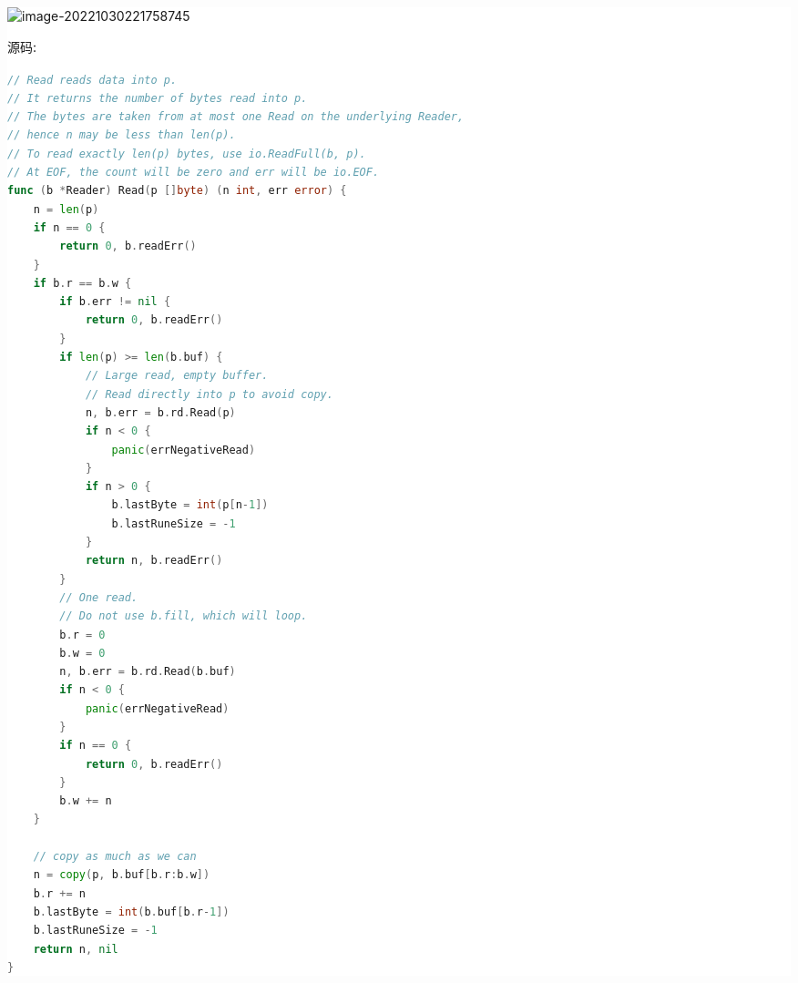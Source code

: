 ![image-20221030221758745](https://bruce-log-img.oss-cn-shanghai.aliyuncs.com/image-20221030221758745.png)

源码:

```go
// Read reads data into p.
// It returns the number of bytes read into p.
// The bytes are taken from at most one Read on the underlying Reader,
// hence n may be less than len(p).
// To read exactly len(p) bytes, use io.ReadFull(b, p).
// At EOF, the count will be zero and err will be io.EOF.
func (b *Reader) Read(p []byte) (n int, err error) {
    n = len(p)
    if n == 0 {
        return 0, b.readErr()
    }
    if b.r == b.w {
        if b.err != nil {
            return 0, b.readErr()
        }
        if len(p) >= len(b.buf) {
            // Large read, empty buffer.
            // Read directly into p to avoid copy.
            n, b.err = b.rd.Read(p)
            if n < 0 {
                panic(errNegativeRead)
            }
            if n > 0 {
                b.lastByte = int(p[n-1])
                b.lastRuneSize = -1
            }
            return n, b.readErr()
        }
        // One read.
        // Do not use b.fill, which will loop.
        b.r = 0
        b.w = 0
        n, b.err = b.rd.Read(b.buf)
        if n < 0 {
            panic(errNegativeRead)
        }
        if n == 0 {
            return 0, b.readErr()
        }
        b.w += n
    }

    // copy as much as we can
    n = copy(p, b.buf[b.r:b.w])
    b.r += n
    b.lastByte = int(b.buf[b.r-1])
    b.lastRuneSize = -1
    return n, nil
}

```
